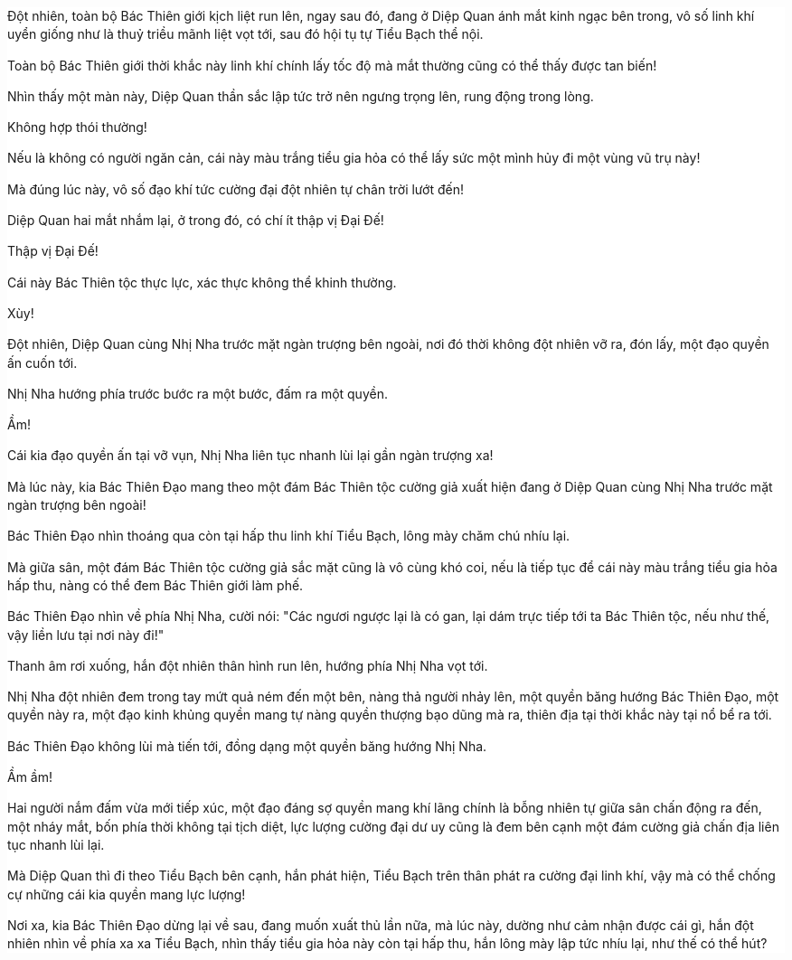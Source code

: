 Đột nhiên, toàn bộ Bác Thiên giới kịch liệt run lên, ngay sau đó, đang ở Diệp Quan ánh mắt kinh ngạc bên trong, vô số linh khí uyển giống như là thuỷ triều mãnh liệt vọt tới, sau đó hội tụ tự Tiểu Bạch thể nội.

Toàn bộ Bác Thiên giới thời khắc này linh khí chính lấy tốc độ mà mắt thường cũng có thể thấy được tan biến!

Nhìn thấy một màn này, Diệp Quan thần sắc lập tức trở nên ngưng trọng lên, rung động trong lòng.

Không hợp thói thường!

Nếu là không có người ngăn cản, cái này màu trắng tiểu gia hỏa có thể lấy sức một mình hủy đi một vùng vũ trụ này!

Mà đúng lúc này, vô số đạo khí tức cường đại đột nhiên tự chân trời lướt đến!

Diệp Quan hai mắt nhắm lại, ở trong đó, có chí ít thập vị Đại Đế!

Thập vị Đại Đế!

Cái này Bác Thiên tộc thực lực, xác thực không thể khinh thường.

Xùy!

Đột nhiên, Diệp Quan cùng Nhị Nha trước mặt ngàn trượng bên ngoài, nơi đó thời không đột nhiên vỡ ra, đón lấy, một đạo quyền ấn cuốn tới.

Nhị Nha hướng phía trước bước ra một bước, đấm ra một quyền.

Ầm!

Cái kia đạo quyền ấn tại vỡ vụn, Nhị Nha liên tục nhanh lùi lại gần ngàn trượng xa!

Mà lúc này, kia Bác Thiên Đạo mang theo một đám Bác Thiên tộc cường giả xuất hiện đang ở Diệp Quan cùng Nhị Nha trước mặt ngàn trượng bên ngoài!

Bác Thiên Đạo nhìn thoáng qua còn tại hấp thu linh khí Tiểu Bạch, lông mày chăm chú nhíu lại.

Mà giữa sân, một đám Bác Thiên tộc cường giả sắc mặt cũng là vô cùng khó coi, nếu là tiếp tục để cái này màu trắng tiểu gia hỏa hấp thu, nàng có thể đem Bác Thiên giới làm phế.

Bác Thiên Đạo nhìn về phía Nhị Nha, cười nói: "Các ngươi ngược lại là có gan, lại dám trực tiếp tới ta Bác Thiên tộc, nếu như thế, vậy liền lưu tại nơi này đi!"

Thanh âm rơi xuống, hắn đột nhiên thân hình run lên, hướng phía Nhị Nha vọt tới.

Nhị Nha đột nhiên đem trong tay mứt quả ném đến một bên, nàng thả người nhảy lên, một quyền băng hướng Bác Thiên Đạo, một quyền này ra, một đạo kinh khủng quyền mang tự nàng quyền thượng bạo dũng mà ra, thiên địa tại thời khắc này tại nổ bể ra tới.

Bác Thiên Đạo không lùi mà tiến tới, đồng dạng một quyền băng hướng Nhị Nha.

Ầm ầm!

Hai người nắm đấm vừa mới tiếp xúc, một đạo đáng sợ quyền mang khí lãng chính là bỗng nhiên tự giữa sân chấn động ra đến, một nháy mắt, bốn phía thời không tại tịch diệt, lực lượng cường đại dư uy cũng là đem bên cạnh một đám cường giả chấn địa liên tục nhanh lùi lại.

Mà Diệp Quan thì đi theo Tiểu Bạch bên cạnh, hắn phát hiện, Tiểu Bạch trên thân phát ra cường đại linh khí, vậy mà có thể chống cự những cái kia quyền mang lực lượng!

Nơi xa, kia Bác Thiên Đạo dừng lại về sau, đang muốn xuất thủ lần nữa, mà lúc này, dường như cảm nhận được cái gì, hắn đột nhiên nhìn về phía xa xa Tiểu Bạch, nhìn thấy tiểu gia hỏa này còn tại hấp thu, hắn lông mày lập tức nhíu lại, như thế có thể hút?
